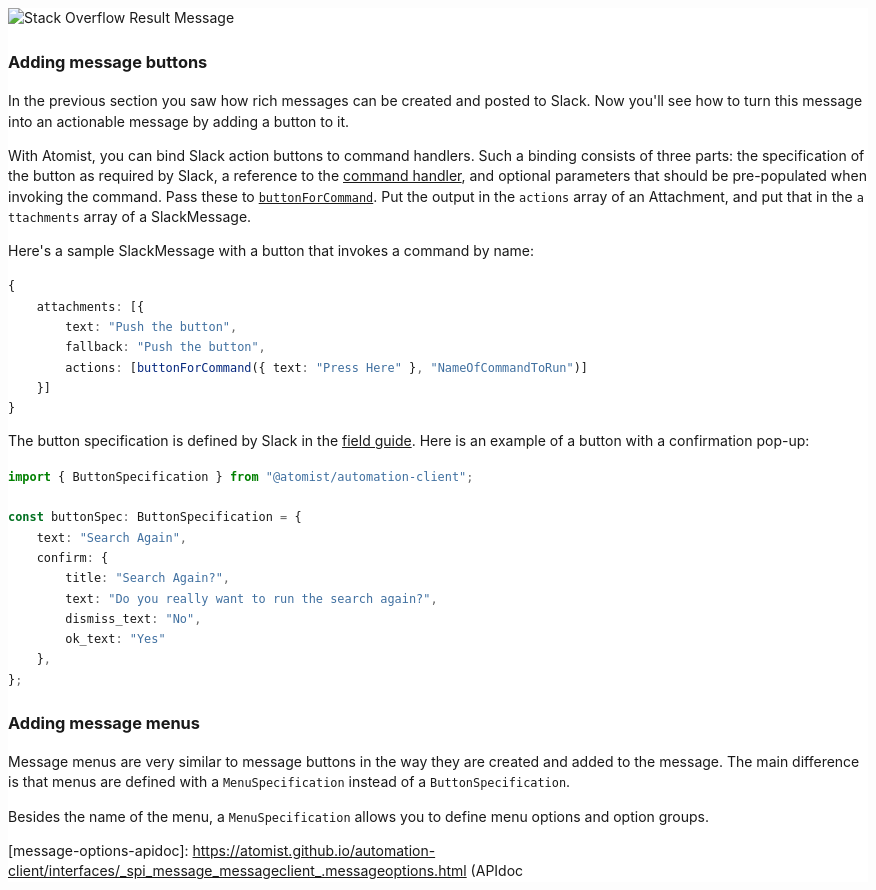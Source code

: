 ![Stack Overflow Result Message](../img/sof-result.png)

### Adding message buttons

In the previous section you saw how rich messages can be created and posted to
Slack. Now you'll see how to turn this message into an actionable message by adding a
button to it.

With Atomist, you can bind Slack action buttons to command handlers. Such a
binding consists of three parts: the specification of the button as required by
Slack, a reference to the [command handler][command], and optional parameters that should be
pre-populated when invoking the command. Pass these to [`buttonForCommand`][apidoc-button]. Put the output in the `actions` array
of an Attachment, and put that in the `attachments` array of a SlackMessage.

[apidoc-button]: https://atomist.github.io/automation-client/modules/_spi_message_messageclient_.html#buttonforcommand (APIDoc for buttonForCommand)

Here's a sample SlackMessage with a button that invokes a command by name:

```typescript
{
    attachments: [{
        text: "Push the button",
        fallback: "Push the button",
        actions: [buttonForCommand({ text: "Press Here" }, "NameOfCommandToRun")]
    }]
}
```

The button specification is defined by Slack in the [field guide](https://api.slack.com/docs/interactive-message-field-guide).
Here is an example of a button with a confirmation pop-up:

```typescript
import { ButtonSpecification } from "@atomist/automation-client";

const buttonSpec: ButtonSpecification = {
    text: "Search Again",
    confirm: {
        title: "Search Again?",
        text: "Do you really want to run the search again?",
        dismiss_text: "No",
        ok_text: "Yes"
    },
};
```

### Adding message menus

Message menus are very similar to message buttons in the way they are created and
added to the message. The main difference is that menus are defined with a `MenuSpecification`
instead of a `ButtonSpecification`.

Besides the name of the menu, a `MenuSpecification` allows you to define menu options
and option groups.


[command]: commands.md (Atomist Commands)
[message-options-apidoc]: https://atomist.github.io/automation-client/interfaces/_spi_message_messageclient_.messageoptions.html (APIdoc